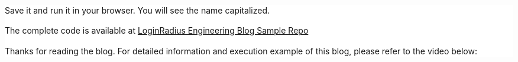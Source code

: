 Save it and run it in your browser. You will see the name capitalized.

The complete code is available at [LoginRadius Engineering Blog Sample Repo](https://github.com/LoginRadius/engineering-blog-samples/tree/master/JavaScript/WebpackBabelJSLibrary)

Thanks for reading the blog. For detailed information and execution example of this blog, please refer to the video below:

<iframe width="560" height="315" src="https://www.youtube.com/embed/lXlpshtv_IU" frameborder="0" allow="accelerometer; autoplay; clipboard-write; encrypted-media; gyroscope; picture-in-picture" allowfullscreen></iframe>
